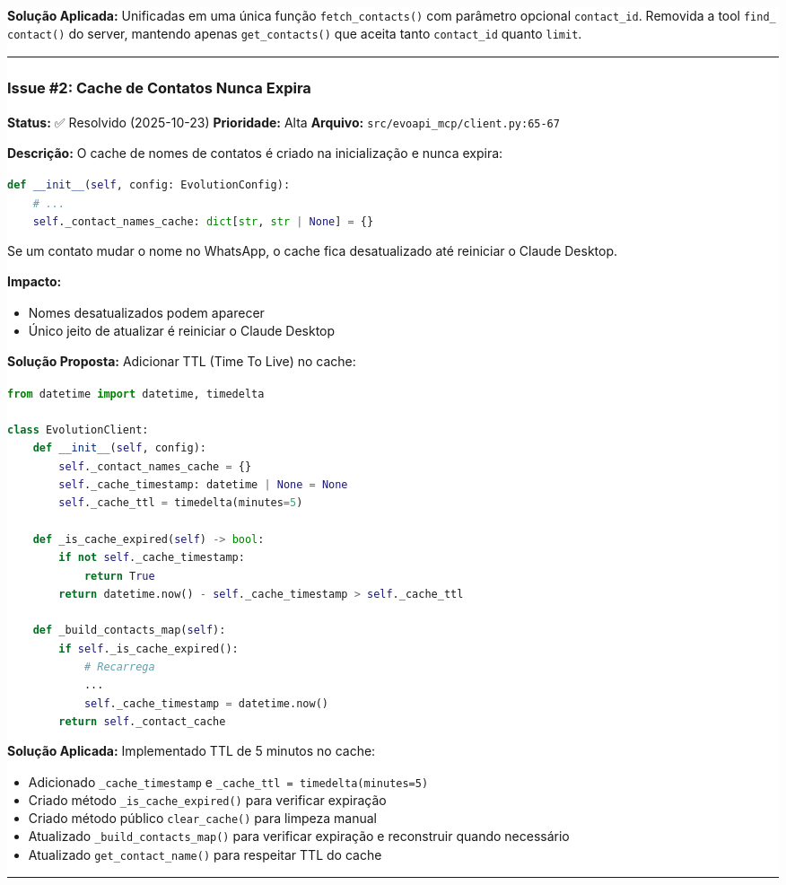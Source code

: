 **Solução Aplicada:**
Unificadas em uma única função `fetch_contacts()` com parâmetro opcional `contact_id`.
Removida a tool `find_contact()` do server, mantendo apenas `get_contacts()` que aceita
tanto `contact_id` quanto `limit`.

---

### Issue #2: Cache de Contatos Nunca Expira

**Status:** ✅ Resolvido (2025-10-23)
**Prioridade:** Alta
**Arquivo:** `src/evoapi_mcp/client.py:65-67`

**Descrição:**
O cache de nomes de contatos é criado na inicialização e nunca expira:

```python
def __init__(self, config: EvolutionConfig):
    # ...
    self._contact_names_cache: dict[str, str | None] = {}
```

Se um contato mudar o nome no WhatsApp, o cache fica desatualizado até reiniciar o Claude Desktop.

**Impacto:**
- Nomes desatualizados podem aparecer
- Único jeito de atualizar é reiniciar o Claude Desktop

**Solução Proposta:**
Adicionar TTL (Time To Live) no cache:

```python
from datetime import datetime, timedelta

class EvolutionClient:
    def __init__(self, config):
        self._contact_names_cache = {}
        self._cache_timestamp: datetime | None = None
        self._cache_ttl = timedelta(minutes=5)

    def _is_cache_expired(self) -> bool:
        if not self._cache_timestamp:
            return True
        return datetime.now() - self._cache_timestamp > self._cache_ttl

    def _build_contacts_map(self):
        if self._is_cache_expired():
            # Recarrega
            ...
            self._cache_timestamp = datetime.now()
        return self._contact_cache
```

**Solução Aplicada:**
Implementado TTL de 5 minutos no cache:
- Adicionado `_cache_timestamp` e `_cache_ttl = timedelta(minutes=5)`
- Criado método `_is_cache_expired()` para verificar expiração
- Criado método público `clear_cache()` para limpeza manual
- Atualizado `_build_contacts_map()` para verificar expiração e reconstruir quando necessário
- Atualizado `get_contact_name()` para respeitar TTL do cache

---